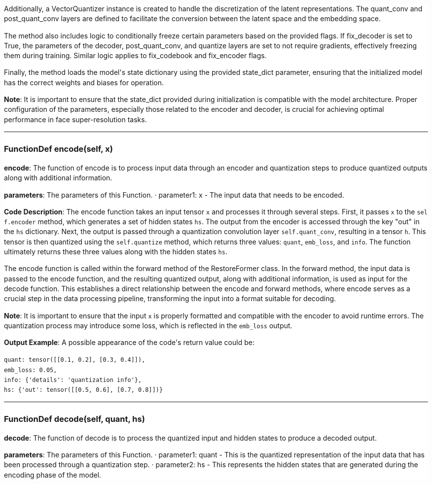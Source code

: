 Additionally, a VectorQuantizer instance is created to handle the discretization of the latent representations. The quant_conv and post_quant_conv layers are defined to facilitate the conversion between the latent space and the embedding space.

The method also includes logic to conditionally freeze certain parameters based on the provided flags. If fix_decoder is set to True, the parameters of the decoder, post_quant_conv, and quantize layers are set to not require gradients, effectively freezing them during training. Similar logic applies to fix_codebook and fix_encoder flags.

Finally, the method loads the model's state dictionary using the provided state_dict parameter, ensuring that the initialized model has the correct weights and biases for operation.

**Note**: It is important to ensure that the state_dict provided during initialization is compatible with the model architecture. Proper configuration of the parameters, especially those related to the encoder and decoder, is crucial for achieving optimal performance in face super-resolution tasks.
***
### FunctionDef encode(self, x)
**encode**: The function of encode is to process input data through an encoder and quantization steps to produce quantized outputs along with additional information.

**parameters**: The parameters of this Function.
· parameter1: x - The input data that needs to be encoded.

**Code Description**: The encode function takes an input tensor `x` and processes it through several steps. First, it passes `x` to the `self.encoder` method, which generates a set of hidden states `hs`. The output from the encoder is accessed through the key "out" in the `hs` dictionary. Next, the output is passed through a quantization convolution layer `self.quant_conv`, resulting in a tensor `h`. This tensor is then quantized using the `self.quantize` method, which returns three values: `quant`, `emb_loss`, and `info`. The function ultimately returns these three values along with the hidden states `hs`.

The encode function is called within the forward method of the RestoreFormer class. In the forward method, the input data is passed to the encode function, and the resulting quantized output, along with additional information, is used as input for the decode function. This establishes a direct relationship between the encode and forward methods, where encode serves as a crucial step in the data processing pipeline, transforming the input into a format suitable for decoding.

**Note**: It is important to ensure that the input `x` is properly formatted and compatible with the encoder to avoid runtime errors. The quantization process may introduce some loss, which is reflected in the `emb_loss` output.

**Output Example**: A possible appearance of the code's return value could be:
```
quant: tensor([[0.1, 0.2], [0.3, 0.4]]),
emb_loss: 0.05,
info: {'details': 'quantization info'},
hs: {'out': tensor([[0.5, 0.6], [0.7, 0.8]])}
```
***
### FunctionDef decode(self, quant, hs)
**decode**: The function of decode is to process the quantized input and hidden states to produce a decoded output.

**parameters**: The parameters of this Function.
· parameter1: quant - This is the quantized representation of the input data that has been processed through a quantization step.
· parameter2: hs - This represents the hidden states that are generated during the encoding phase of the model.
